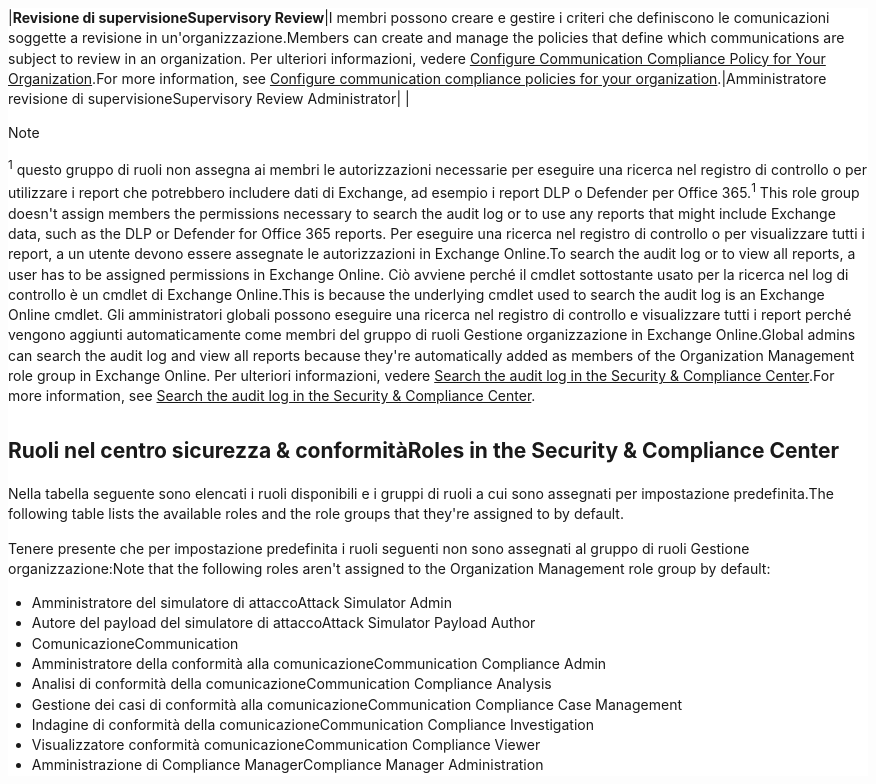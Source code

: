 |<span data-ttu-id="e4a09-439">**Revisione di supervisione**</span><span class="sxs-lookup"><span data-stu-id="e4a09-439">**Supervisory Review**</span></span>|<span data-ttu-id="e4a09-440">I membri possono creare e gestire i criteri che definiscono le comunicazioni soggette a revisione in un'organizzazione.</span><span class="sxs-lookup"><span data-stu-id="e4a09-440">Members can create and manage the policies that define which communications are subject to review in an organization.</span></span> <span data-ttu-id="e4a09-441">Per ulteriori informazioni, vedere [Configure Communication Compliance Policy for Your Organization](../../compliance/communication-compliance-configure.md).</span><span class="sxs-lookup"><span data-stu-id="e4a09-441">For more information, see [Configure communication compliance policies for your organization](../../compliance/communication-compliance-configure.md).</span></span>|<span data-ttu-id="e4a09-442">Amministratore revisione di supervisione</span><span class="sxs-lookup"><span data-stu-id="e4a09-442">Supervisory Review Administrator</span></span>|
|

> [!NOTE]
> <span data-ttu-id="e4a09-443"><sup>1</sup> questo gruppo di ruoli non assegna ai membri le autorizzazioni necessarie per eseguire una ricerca nel registro di controllo o per utilizzare i report che potrebbero includere dati di Exchange, ad esempio i report DLP o Defender per Office 365.</span><span class="sxs-lookup"><span data-stu-id="e4a09-443"><sup>1</sup> This role group doesn't assign members the permissions necessary to search the audit log or to use any reports that might include Exchange data, such as the DLP or Defender for Office 365 reports.</span></span> <span data-ttu-id="e4a09-444">Per eseguire una ricerca nel registro di controllo o per visualizzare tutti i report, a un utente devono essere assegnate le autorizzazioni in Exchange Online.</span><span class="sxs-lookup"><span data-stu-id="e4a09-444">To search the audit log or to view all reports, a user has to be assigned permissions in Exchange Online.</span></span> <span data-ttu-id="e4a09-445">Ciò avviene perché il cmdlet sottostante usato per la ricerca nel log di controllo è un cmdlet di Exchange Online.</span><span class="sxs-lookup"><span data-stu-id="e4a09-445">This is because the underlying cmdlet used to search the audit log is an Exchange Online cmdlet.</span></span> <span data-ttu-id="e4a09-446">Gli amministratori globali possono eseguire una ricerca nel registro di controllo e visualizzare tutti i report perché vengono aggiunti automaticamente come membri del gruppo di ruoli Gestione organizzazione in Exchange Online.</span><span class="sxs-lookup"><span data-stu-id="e4a09-446">Global admins can search the audit log and view all reports because they're automatically added as members of the Organization Management role group in Exchange Online.</span></span> <span data-ttu-id="e4a09-447">Per ulteriori informazioni, vedere [Search the audit log in the Security & Compliance Center](https://docs.microsoft.com/microsoft-365/compliance/search-the-audit-log-in-security-and-compliance).</span><span class="sxs-lookup"><span data-stu-id="e4a09-447">For more information, see [Search the audit log in the Security & Compliance Center](https://docs.microsoft.com/microsoft-365/compliance/search-the-audit-log-in-security-and-compliance).</span></span>

## <a name="roles-in-the-security--compliance-center"></a><span data-ttu-id="e4a09-448">Ruoli nel centro sicurezza & conformità</span><span class="sxs-lookup"><span data-stu-id="e4a09-448">Roles in the Security & Compliance Center</span></span>

<span data-ttu-id="e4a09-449">Nella tabella seguente sono elencati i ruoli disponibili e i gruppi di ruoli a cui sono assegnati per impostazione predefinita.</span><span class="sxs-lookup"><span data-stu-id="e4a09-449">The following table lists the available roles and the role groups that they're assigned to by default.</span></span>

<span data-ttu-id="e4a09-450">Tenere presente che per impostazione predefinita i ruoli seguenti non sono assegnati al gruppo di ruoli Gestione organizzazione:</span><span class="sxs-lookup"><span data-stu-id="e4a09-450">Note that the following roles aren't assigned to the Organization Management role group by default:</span></span>

- <span data-ttu-id="e4a09-451">Amministratore del simulatore di attacco</span><span class="sxs-lookup"><span data-stu-id="e4a09-451">Attack Simulator Admin</span></span>
- <span data-ttu-id="e4a09-452">Autore del payload del simulatore di attacco</span><span class="sxs-lookup"><span data-stu-id="e4a09-452">Attack Simulator Payload Author</span></span>
- <span data-ttu-id="e4a09-453">Comunicazione</span><span class="sxs-lookup"><span data-stu-id="e4a09-453">Communication</span></span>
- <span data-ttu-id="e4a09-454">Amministratore della conformità alla comunicazione</span><span class="sxs-lookup"><span data-stu-id="e4a09-454">Communication Compliance Admin</span></span>
- <span data-ttu-id="e4a09-455">Analisi di conformità della comunicazione</span><span class="sxs-lookup"><span data-stu-id="e4a09-455">Communication Compliance Analysis</span></span>
- <span data-ttu-id="e4a09-456">Gestione dei casi di conformità alla comunicazione</span><span class="sxs-lookup"><span data-stu-id="e4a09-456">Communication Compliance Case Management</span></span>
- <span data-ttu-id="e4a09-457">Indagine di conformità della comunicazione</span><span class="sxs-lookup"><span data-stu-id="e4a09-457">Communication Compliance Investigation</span></span>
- <span data-ttu-id="e4a09-458">Visualizzatore conformità comunicazione</span><span class="sxs-lookup"><span data-stu-id="e4a09-458">Communication Compliance Viewer</span></span>
- <span data-ttu-id="e4a09-459">Amministrazione di Compliance Manager</span><span class="sxs-lookup"><span data-stu-id="e4a09-459">Compliance Manager Administration</span></span>